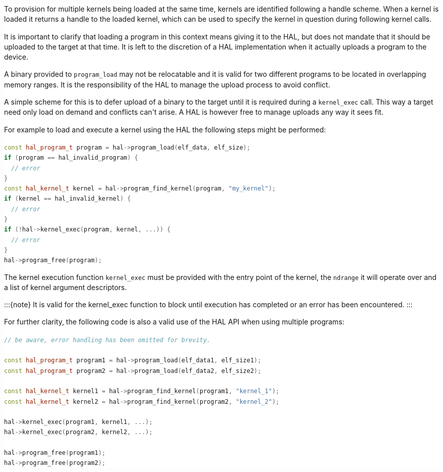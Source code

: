 To provision for multiple kernels being loaded at the same time, kernels are
identified following a handle scheme. When a kernel is loaded it returns a
handle to the loaded kernel, which can be used to specify the kernel in question
during following kernel calls.

It is important to clarify that loading a program in this context means giving
it to the HAL, but does not mandate that it should be uploaded to the target at
that time. It is left to the discretion of a HAL implementation when it
actually uploads a program to the device.

A binary provided to `program_load` may not be relocatable and it is valid for
two different programs to be located in overlapping memory ranges. It is the
responsibility of the HAL to manage the upload process to avoid conflict.

A simple scheme for this is to defer upload of a binary to the target until it
is required during a `kernel_exec` call. This way a target need only load on
demand and conflicts can't arise. A HAL is however free to manage uploads any
way it sees fit.

For example to load and execute a kernel using the HAL the following steps
might be performed:

```cpp
const hal_program_t program = hal->program_load(elf_data, elf_size);
if (program == hal_invalid_program) {
  // error
}
const hal_kernel_t kernel = hal->program_find_kernel(program, "my_kernel");
if (kernel == hal_invalid_kernel) {
  // error
}
if (!hal->kernel_exec(program, kernel, ...)) {
  // error
}
hal->program_free(program);
```

The kernel execution function `kernel_exec` must be provided with the entry
point of the kernel, the `ndrange` it will operate over and a list of kernel
argument descriptors.

:::{note}
It is valid for the kernel_exec function to block until execution has completed
or an error has been encountered.
:::

For further clarity, the following code is also a valid use of the HAL API when
using multiple programs:

```cpp
// be aware, error handling has been omitted for brevity.

const hal_program_t program1 = hal->program_load(elf_data1, elf_size1);
const hal_program_t program2 = hal->program_load(elf_data2, elf_size2);

const hal_kernel_t kernel1 = hal->program_find_kernel(program1, "kernel_1");
const hal_kernel_t kernel2 = hal->program_find_kernel(program2, "kernel_2");

hal->kernel_exec(program1, kernel1, ...);
hal->kernel_exec(program2, kernel2, ...);

hal->program_free(program1);
hal->program_free(program2);
```
